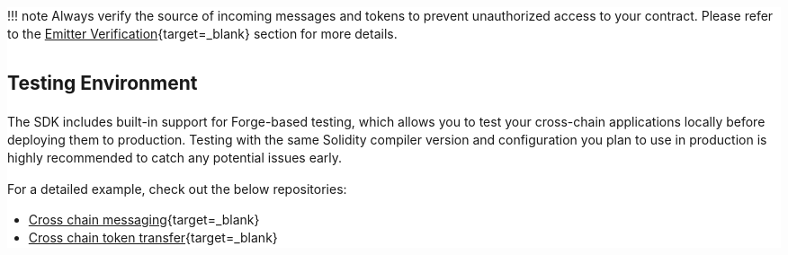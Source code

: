 !!! note
    Always verify the source of incoming messages and tokens to prevent unauthorized access to your contract. Please refer to the [Emitter Verification](/docs/products/messaging/guides/core-contracts/#validating-the-emitter/){target=\_blank} section for more details.

## Testing Environment

The SDK includes built-in support for Forge-based testing, which allows you to test your cross-chain applications locally before deploying them to production. Testing with the same Solidity compiler version and configuration you plan to use in production is highly recommended to catch any potential issues early.

For a detailed example, check out the below repositories:

 - [Cross chain messaging](/docs/products/messaging/tutorials/cross-chain-contracts/){target=\_blank}
 - [Cross chain token transfer](/docs/products/messaging/tutorials/cross-chain-token-contracts/){target=\_blank}